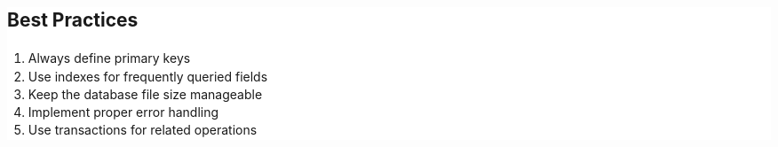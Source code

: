 ## Best Practices
1. Always define primary keys
2. Use indexes for frequently queried fields
3. Keep the database file size manageable
4. Implement proper error handling
5. Use transactions for related operations
